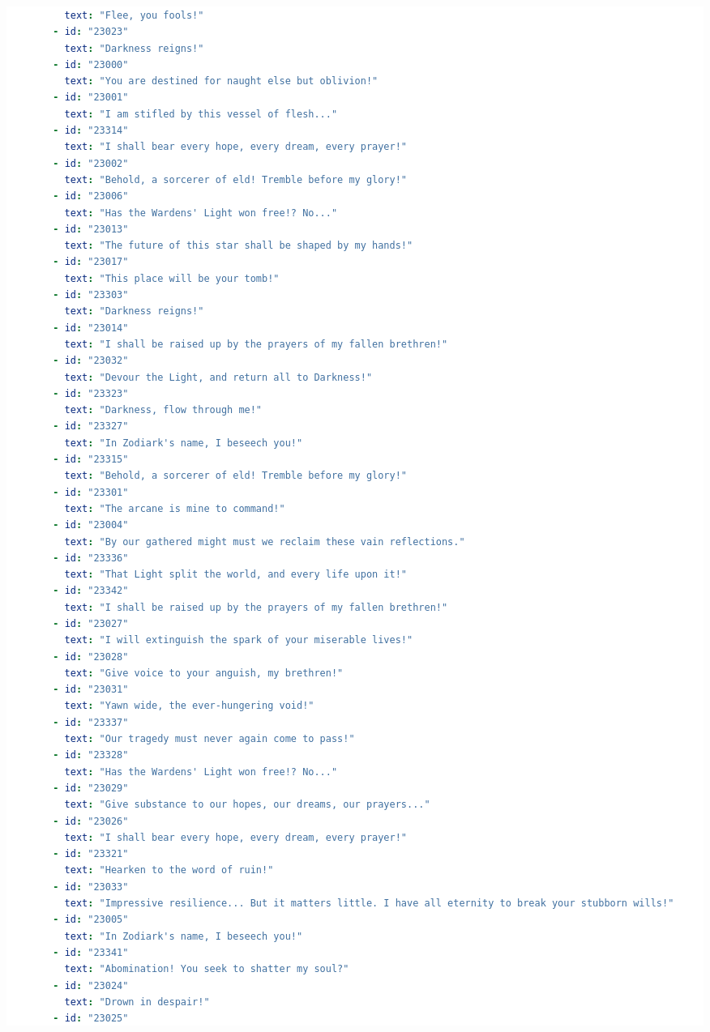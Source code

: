 ```yaml
          text: "Flee, you fools!"
        - id: "23023"
          text: "Darkness reigns!"
        - id: "23000"
          text: "You are destined for naught else but oblivion!"
        - id: "23001"
          text: "I am stifled by this vessel of flesh..."
        - id: "23314"
          text: "I shall bear every hope, every dream, every prayer!"
        - id: "23002"
          text: "Behold, a sorcerer of eld! Tremble before my glory!"
        - id: "23006"
          text: "Has the Wardens' Light won free!? No..."
        - id: "23013"
          text: "The future of this star shall be shaped by my hands!"
        - id: "23017"
          text: "This place will be your tomb!"
        - id: "23303"
          text: "Darkness reigns!"
        - id: "23014"
          text: "I shall be raised up by the prayers of my fallen brethren!"
        - id: "23032"
          text: "Devour the Light, and return all to Darkness!"
        - id: "23323"
          text: "Darkness, flow through me!"
        - id: "23327"
          text: "In Zodiark's name, I beseech you!"
        - id: "23315"
          text: "Behold, a sorcerer of eld! Tremble before my glory!"
        - id: "23301"
          text: "The arcane is mine to command!"
        - id: "23004"
          text: "By our gathered might must we reclaim these vain reflections."
        - id: "23336"
          text: "That Light split the world, and every life upon it!"
        - id: "23342"
          text: "I shall be raised up by the prayers of my fallen brethren!"
        - id: "23027"
          text: "I will extinguish the spark of your miserable lives!"
        - id: "23028"
          text: "Give voice to your anguish, my brethren!"
        - id: "23031"
          text: "Yawn wide, the ever-hungering void!"
        - id: "23337"
          text: "Our tragedy must never again come to pass!"
        - id: "23328"
          text: "Has the Wardens' Light won free!? No..."
        - id: "23029"
          text: "Give substance to our hopes, our dreams, our prayers..."
        - id: "23026"
          text: "I shall bear every hope, every dream, every prayer!"
        - id: "23321"
          text: "Hearken to the word of ruin!"
        - id: "23033"
          text: "Impressive resilience... But it matters little. I have all eternity to break your stubborn wills!"
        - id: "23005"
          text: "In Zodiark's name, I beseech you!"
        - id: "23341"
          text: "Abomination! You seek to shatter my soul?"
        - id: "23024"
          text: "Drown in despair!"
        - id: "23025"
```